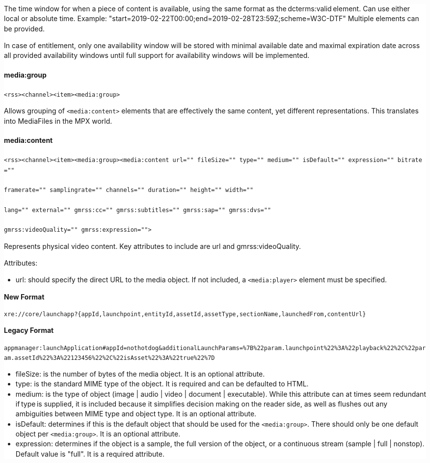 The time window for when a piece of content is available, using the same format as the dcterms:valid element. Can use either local or absolute time. Example: "start=2019-02-22T00:00;end=2019-02-28T23:59Z;scheme=W3C-DTF"
Multiple elements can be provided.

In case of entitlement, only one availability window will be stored with minimal available date and maximal expiration date across all provided availability windows
until full support for availability windows will be implemented.





#### media:group


```
<rss><channel><item><media:group>
```

Allows grouping of ```<media:content>``` elements that are effectively the same content, yet different representations. This translates into MediaFiles in the MPX world.





#### media:content

```
<rss><channel><item><media:group><media:content url="" fileSize="" type="" medium="" isDefault="" expression="" bitrate="" 

framerate="" samplingrate="" channels="" duration="" height="" width="" 

lang="" external="" gmrss:cc="" gmrss:subtitles="" gmrss:sap="" gmrss:dvs="" 

gmrss:videoQuality="" gmrss:expression="">
```

Represents physical video content. Key attributes to include are url and gmrss:videoQuality.

Attributes:
* url: should specify the direct URL to the media object. If not included, a ```<media:player>``` element must be specified.

**New Format**
```
xre://core/launchapp?{appId,launchpoint,entityId,assetId,assetType,sectionName,launchedFrom,contentUrl}
```

**Legacy Format**
```
appmanager:launchApplication#appId=nothotdog&additionalLaunchParams=%7B%22param.launchpoint%22%3A%22playback%22%2C%22param.assetId%22%3A%22123456%22%2C%22isAsset%22%3A%22true%22%7D
```

* fileSize: is the number of bytes of the media object. It is an optional attribute.
* type: is the standard MIME type of the object. It is required and can be defaulted to HTML.
* medium: is the type of object (image | audio | video | document | executable). While this attribute can at times seem redundant if type is supplied, it is included because it simplifies decision making on the reader side, as well as flushes out any ambiguities between MIME type and object type. It is an optional attribute.
* isDefault: determines if this is the default object that should be used for the ```<media:group>```. There should only be one default object per ```<media:group>```. It is an optional attribute.
* expression: determines if the object is a sample, the full version of the object, or a continuous stream (sample | full | nonstop). Default value is "full". It is a required attribute.
